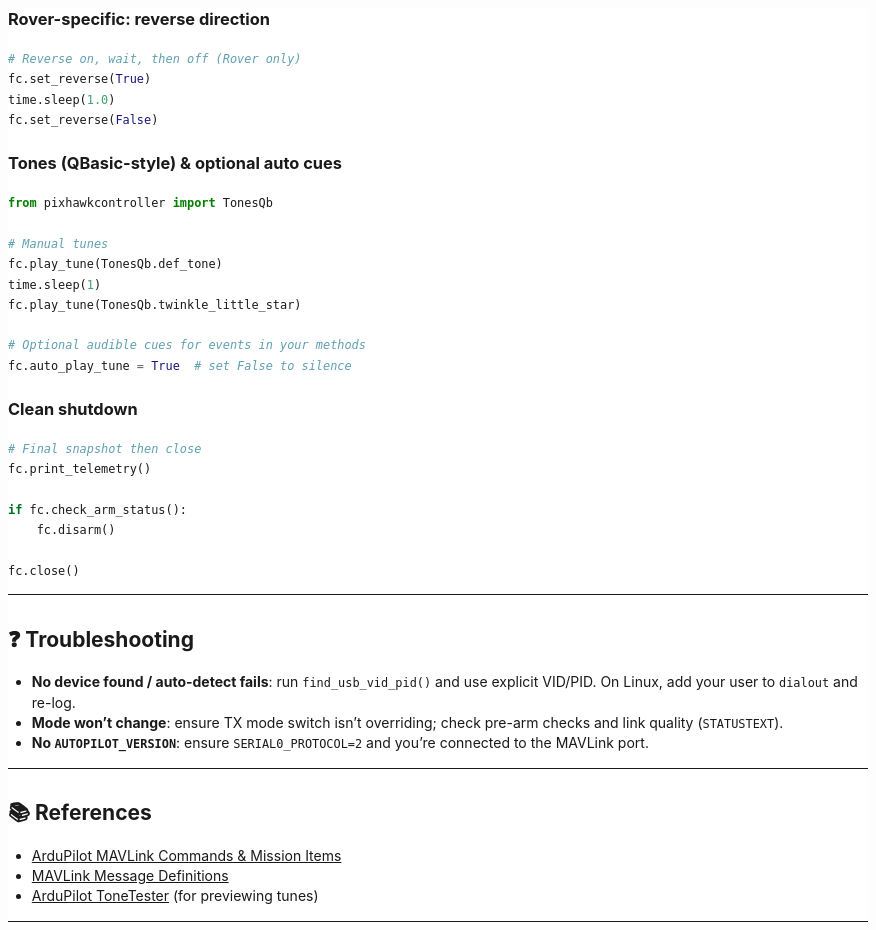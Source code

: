 ### Rover-specific: reverse direction

```python
# Reverse on, wait, then off (Rover only)
fc.set_reverse(True)
time.sleep(1.0)
fc.set_reverse(False)
```

### Tones (QBasic-style) & optional auto cues

```python
from pixhawkcontroller import TonesQb

# Manual tunes
fc.play_tune(TonesQb.def_tone)
time.sleep(1)
fc.play_tune(TonesQb.twinkle_little_star)

# Optional audible cues for events in your methods
fc.auto_play_tune = True  # set False to silence
```

### Clean shutdown

```python
# Final snapshot then close
fc.print_telemetry()

if fc.check_arm_status():
    fc.disarm()

fc.close()
```

---

## ❓ Troubleshooting

* **No device found / auto-detect fails**: run `find_usb_vid_pid()` and use explicit VID/PID.
  On Linux, add your user to `dialout` and re-log.
* **Mode won’t change**: ensure TX mode switch isn’t overriding; check pre-arm checks and link quality (`STATUSTEXT`).
* **No `AUTOPILOT_VERSION`**: ensure `SERIAL0_PROTOCOL=2` and you’re connected to the MAVLink port.

---

## 📚 References

* [ArduPilot MAVLink Commands & Mission Items](https://ardupilot.org/dev/docs/mavlink-mission-command-messages.html)
* [MAVLink Message Definitions](https://mavlink.io/en/messages/common.html)
* [ArduPilot ToneTester](https://ardupilot.org/dev/docs/code-overview-ardupilot.html#tonetester) (for previewing tunes)

---